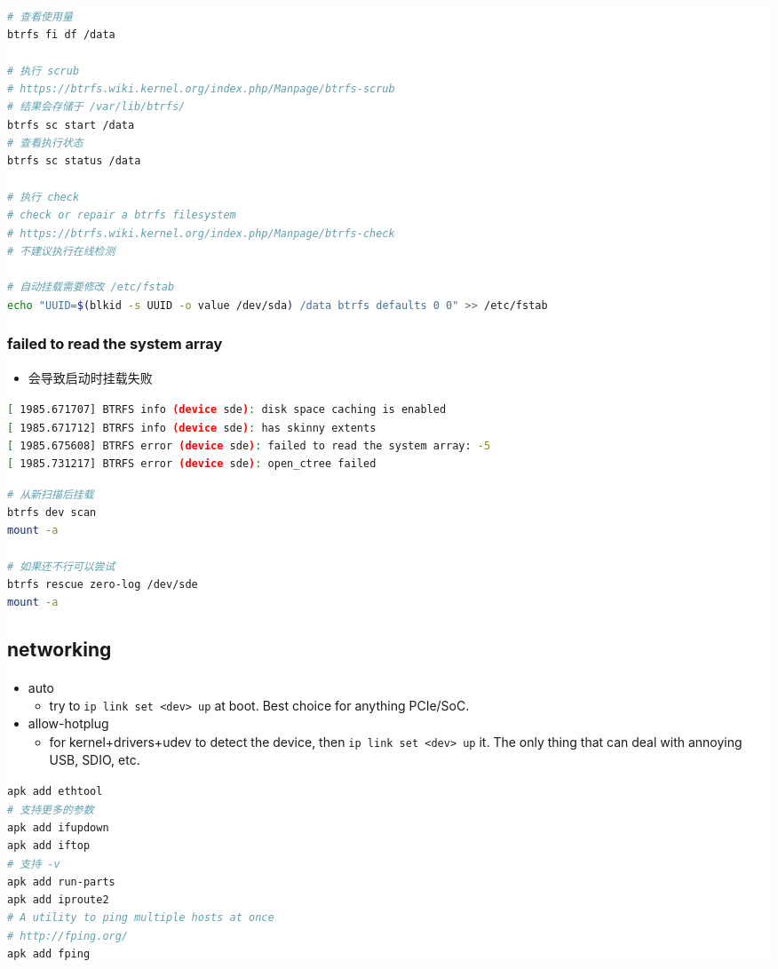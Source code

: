 ```bash
# 查看使用量
btrfs fi df /data

# 执行 scrub
# https://btrfs.wiki.kernel.org/index.php/Manpage/btrfs-scrub
# 结果会存储于 /var/lib/btrfs/
btrfs sc start /data
# 查看执行状态
btrfs sc status /data

# 执行 check
# check or repair a btrfs filesystem
# https://btrfs.wiki.kernel.org/index.php/Manpage/btrfs-check
# 不建议执行在线检测

# 自动挂载需要修改 /etc/fstab
echo "UUID=$(blkid -s UUID -o value /dev/sda) /data btrfs defaults 0 0" >> /etc/fstab
```

### failed to read the system array
* 会导致启动时挂载失败

```bash
[ 1985.671707] BTRFS info (device sde): disk space caching is enabled
[ 1985.671712] BTRFS info (device sde): has skinny extents
[ 1985.675608] BTRFS error (device sde): failed to read the system array: -5
[ 1985.731217] BTRFS error (device sde): open_ctree failed
```

```bash
# 从新扫描后挂载
btrfs dev scan
mount -a

# 如果还不行可以尝试
btrfs rescue zero-log /dev/sde
mount -a
```

## networking

* auto
  * try to `ip link set <dev> up`  at boot.  Best choice for anything PCIe/SoC.
* allow-hotplug
  * for kernel+drivers+udev to detect the device, then `ip link set <dev> up` it.  The only thing that can deal with annoying USB, SDIO, etc.

```bash
apk add ethtool
# 支持更多的参数
apk add ifupdown
apk add iftop
# 支持 -v
apk add run-parts
apk add iproute2
# A utility to ping multiple hosts at once
# http://fping.org/
apk add fping
```
